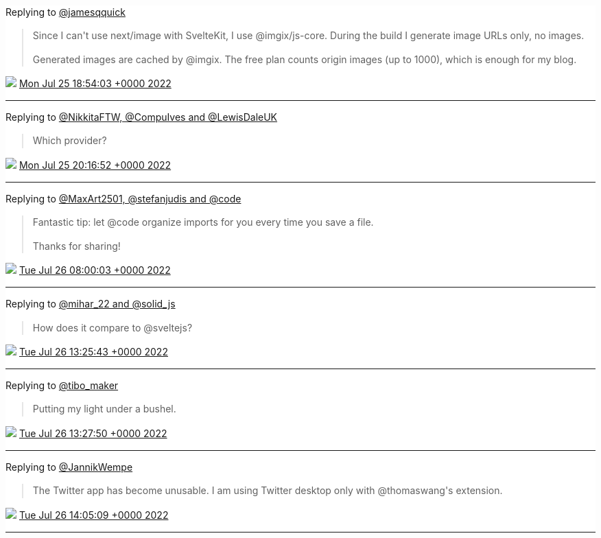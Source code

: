 Replying to [@jamesqquick](https://twitter.com/jamesqquick/status/1551587367752007685)

> Since I can't use next/image with SvelteKit, I use @​imgix/js-core. During the build I generate image URLs only, no images.
> 
> Generated images are cached by @imgix. The free plan counts origin images (up to 1000), which is enough for my blog.

<img src="media/tweet.ico" width="12" /> [Mon Jul 25 18:54:03 +0000 2022](https://twitter.com/maiertech/status/1551641948670279680)

----

Replying to [@NikkitaFTW, @CompuIves and @LewisDaleUK](https://twitter.com/NikkitaFTW/status/1551656586355085314)

> Which provider?

<img src="media/tweet.ico" width="12" /> [Mon Jul 25 20:16:52 +0000 2022](https://twitter.com/maiertech/status/1551662791261650944)

----

Replying to [@MaxArt2501, @stefanjudis and @code](https://twitter.com/MaxArt2501/status/1542390537965211648)

> Fantastic tip: let @code organize imports for you every time you save a file.
> 
> Thanks for sharing!

<img src="media/tweet.ico" width="12" /> [Tue Jul 26 08:00:03 +0000 2022](https://twitter.com/maiertech/status/1551839751438680065)

----

Replying to [@mihar_22 and @solid_js](https://twitter.com/mihar_22/status/1551904120721747969)

> How does it compare to @sveltejs?

<img src="media/tweet.ico" width="12" /> [Tue Jul 26 13:25:43 +0000 2022](https://twitter.com/maiertech/status/1551921710143791105)

----

Replying to [@tibo_maker](https://twitter.com/tibo_maker/status/1551870702822854656)

> Putting my light under a bushel.

<img src="media/tweet.ico" width="12" /> [Tue Jul 26 13:27:50 +0000 2022](https://twitter.com/maiertech/status/1551922241075646465)

----

Replying to [@JannikWempe](https://twitter.com/JannikWempe/status/1551829835634409473)

> The Twitter app has become unusable. I am using Twitter desktop only with @thomaswang's extension.

<img src="media/tweet.ico" width="12" /> [Tue Jul 26 14:05:09 +0000 2022](https://twitter.com/maiertech/status/1551931634236231689)

----
